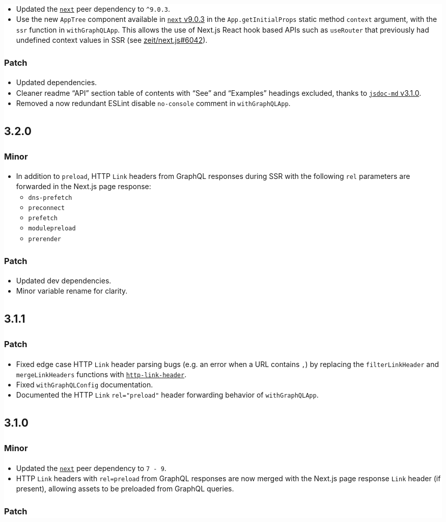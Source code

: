 - Updated the [`next`](https://npm.im/next) peer dependency to `^9.0.3`.
- Use the new `AppTree` component available in [`next` v9.0.3](https://github.com/zeit/next.js/releases/tag/v9.0.3) in the `App.getInitialProps` static method `context` argument, with the `ssr` function in `withGraphQLApp`. This allows the use of Next.js React hook based APIs such as `useRouter` that previously had undefined context values in SSR (see [zeit/next.js#6042](https://github.com/zeit/next.js/issues/6042)).

### Patch

- Updated dependencies.
- Cleaner readme “API” section table of contents with “See” and “Examples” headings excluded, thanks to [`jsdoc-md` v3.1.0](https://github.com/jaydenseric/jsdoc-md/releases/tag/v3.1.0).
- Removed a now redundant ESLint disable `no-console` comment in `withGraphQLApp`.

## 3.2.0

### Minor

- In addition to `preload`, HTTP `Link` headers from GraphQL responses during SSR with the following `rel` parameters are forwarded in the Next.js page response:
  - `dns-prefetch`
  - `preconnect`
  - `prefetch`
  - `modulepreload`
  - `prerender`

### Patch

- Updated dev dependencies.
- Minor variable rename for clarity.

## 3.1.1

### Patch

- Fixed edge case HTTP `Link` header parsing bugs (e.g. an error when a URL contains `,`) by replacing the `filterLinkHeader` and `mergeLinkHeaders` functions with [`http-link-header`](https://npm.im/http-link-header).
- Fixed `withGraphQLConfig` documentation.
- Documented the HTTP `Link` `rel="preload"` header forwarding behavior of `withGraphQLApp`.

## 3.1.0

### Minor

- Updated the [`next`](https://npm.im/next) peer dependency to `7 - 9`.
- HTTP `Link` headers with `rel=preload` from GraphQL responses are now merged with the Next.js page response `Link` header (if present), allowing assets to be preloaded from GraphQL queries.

### Patch
